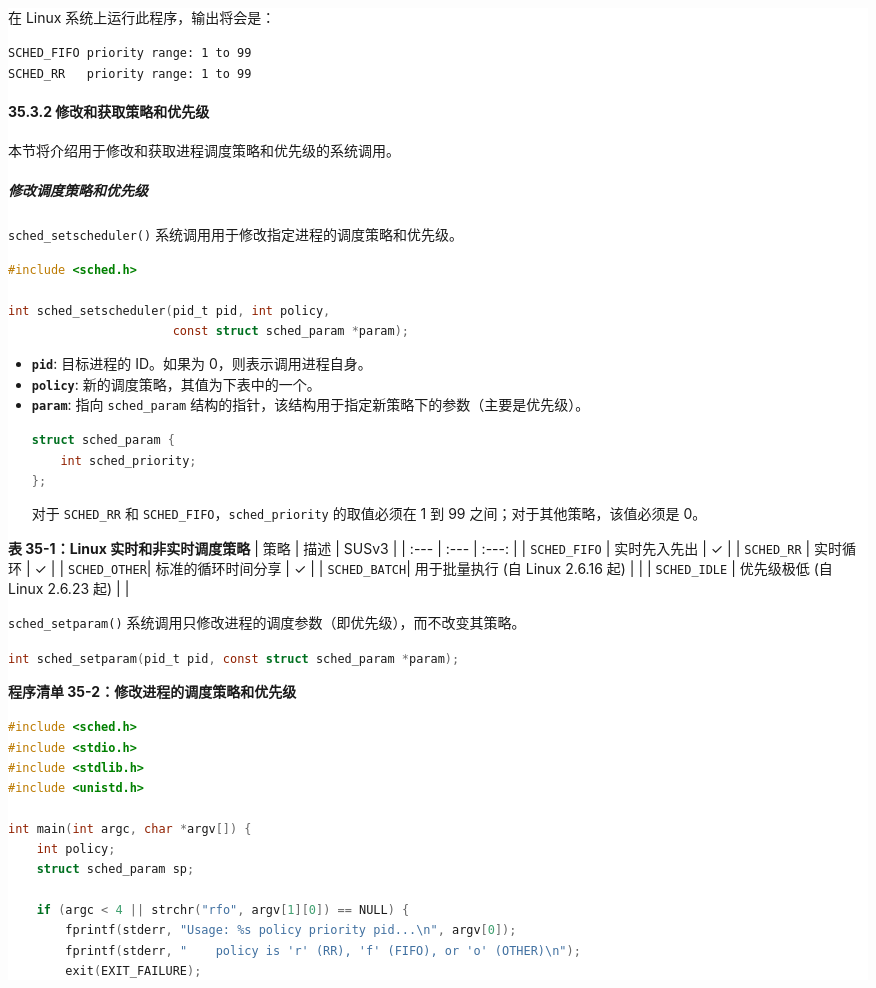 ```c
```

在 Linux 系统上运行此程序，输出将会是：

```
SCHED_FIFO priority range: 1 to 99
SCHED_RR   priority range: 1 to 99
```



#### **35.3.2 修改和获取策略和优先级**

本节将介绍用于修改和获取进程调度策略和优先级的系统调用。

##### **修改调度策略和优先级**

`sched_setscheduler()` 系统调用用于修改指定进程的调度策略和优先级。

```c
#include <sched.h>

int sched_setscheduler(pid_t pid, int policy,
                       const struct sched_param *param);
```

  * **`pid`**: 目标进程的 ID。如果为 0，则表示调用进程自身。
  * **`policy`**: 新的调度策略，其值为下表中的一个。
  * **`param`**: 指向 `sched_param` 结构的指针，该结构用于指定新策略下的参数（主要是优先级）。
    ```c
    struct sched_param {
        int sched_priority;
    };
    ```
    对于 `SCHED_RR` 和 `SCHED_FIFO`，`sched_priority` 的取值必须在 1 到 99 之间；对于其他策略，该值必须是 0。

**表 35-1：Linux 实时和非实时调度策略**
| 策略 | 描述 | SUSv3 |
| :--- | :--- | :---: |
| `SCHED_FIFO` | 实时先入先出 | ✓ |
| `SCHED_RR` | 实时循环 | ✓ |
| `SCHED_OTHER`| 标准的循环时间分享 | ✓ |
| `SCHED_BATCH`| 用于批量执行 (自 Linux 2.6.16 起) | |
| `SCHED_IDLE` | 优先级极低 (自 Linux 2.6.23 起) | |

`sched_setparam()` 系统调用只修改进程的调度参数（即优先级），而不改变其策略。

```c
int sched_setparam(pid_t pid, const struct sched_param *param);
```

**程序清单 35-2：修改进程的调度策略和优先级**

```c
#include <sched.h>
#include <stdio.h>
#include <stdlib.h>
#include <unistd.h>

int main(int argc, char *argv[]) {
    int policy;
    struct sched_param sp;

    if (argc < 4 || strchr("rfo", argv[1][0]) == NULL) {
        fprintf(stderr, "Usage: %s policy priority pid...\n", argv[0]);
        fprintf(stderr, "    policy is 'r' (RR), 'f' (FIFO), or 'o' (OTHER)\n");
        exit(EXIT_FAILURE);
```